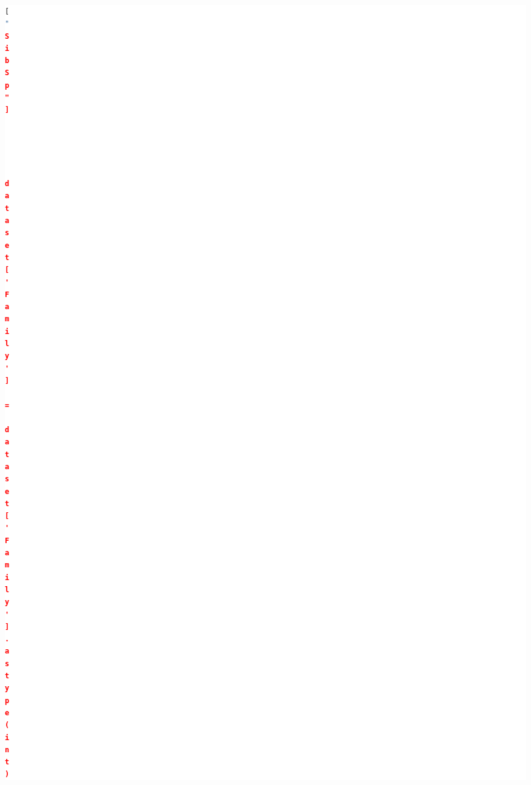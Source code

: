 ```python
[
"
S
i
b
S
p
"
]

 
 
 
 
d
a
t
a
s
e
t
[
'
F
a
m
i
l
y
'
]
 
=
 
d
a
t
a
s
e
t
[
'
F
a
m
i
l
y
'
]
.
a
s
t
y
p
e
(
i
n
t
)
```